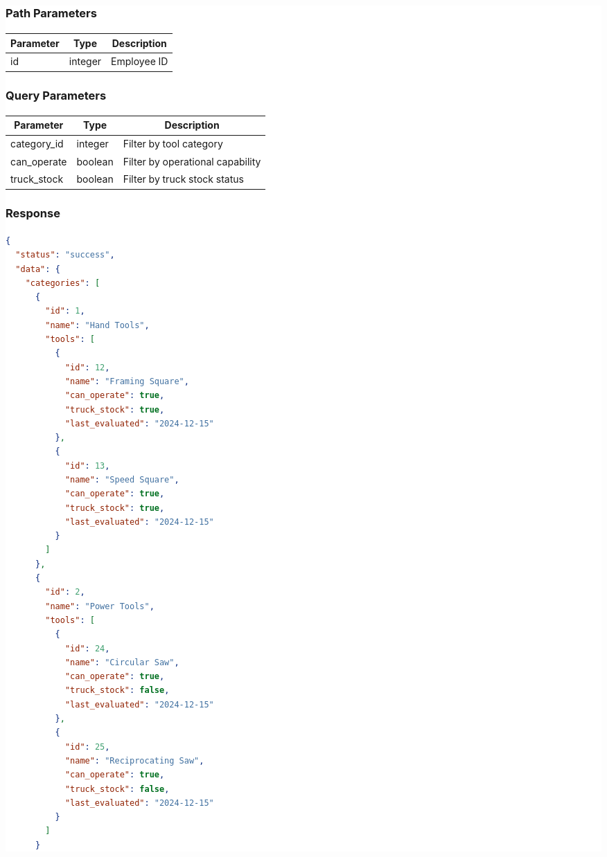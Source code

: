 ### Path Parameters

| Parameter | Type    | Description   |
|-----------|---------|---------------|
| id        | integer | Employee ID   |

### Query Parameters

| Parameter    | Type    | Description                                             |
|--------------|---------|---------------------------------------------------------|
| category_id  | integer | Filter by tool category                                 |
| can_operate  | boolean | Filter by operational capability                        |
| truck_stock  | boolean | Filter by truck stock status                            |

### Response

```json
{
  "status": "success",
  "data": {
    "categories": [
      {
        "id": 1,
        "name": "Hand Tools",
        "tools": [
          {
            "id": 12,
            "name": "Framing Square",
            "can_operate": true,
            "truck_stock": true,
            "last_evaluated": "2024-12-15"
          },
          {
            "id": 13,
            "name": "Speed Square",
            "can_operate": true,
            "truck_stock": true,
            "last_evaluated": "2024-12-15"
          }
        ]
      },
      {
        "id": 2,
        "name": "Power Tools",
        "tools": [
          {
            "id": 24,
            "name": "Circular Saw",
            "can_operate": true,
            "truck_stock": false,
            "last_evaluated": "2024-12-15"
          },
          {
            "id": 25,
            "name": "Reciprocating Saw",
            "can_operate": true,
            "truck_stock": false,
            "last_evaluated": "2024-12-15"
          }
        ]
      }
```